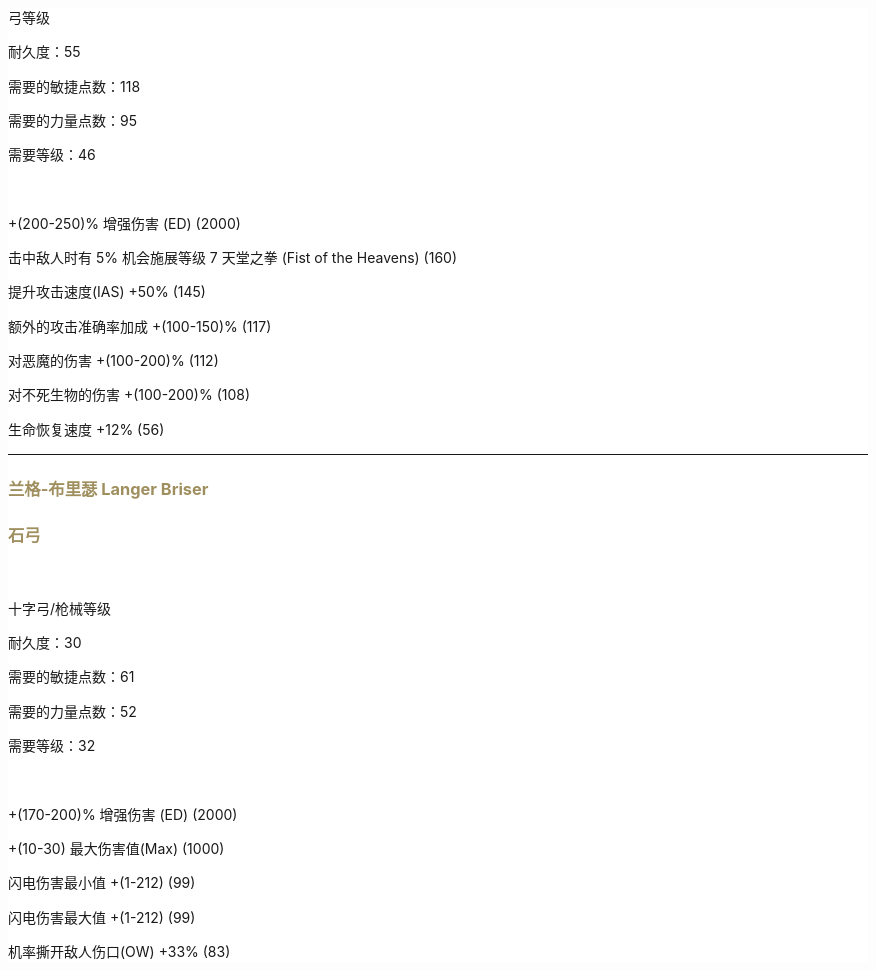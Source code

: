 弓等级

耐久度：55

需要的敏捷点数：118

需要的力量点数：95

需要等级：46

<br/>

+(200-250)% 增强伤害 (ED) (2000)

击中敌人时有 5% 机会施展等级 7 天堂之拳 (Fist of the Heavens) (160)

提升攻击速度(IAS) +50% (145)

额外的攻击准确率加成 +(100-150)% (117)

对恶魔的伤害 +(100-200)% (112)

对不死生物的伤害 +(100-200)% (108)

生命恢复速度 +12% (56)


----------------------

### <font color=#9f8f5f>兰格-布里瑟 Langer Briser</font>
### <font color=#9f8f5f>石弓</font>
<br/>

十字弓/枪械等级

耐久度：30

需要的敏捷点数：61

需要的力量点数：52

需要等级：32

<br/>

+(170-200)% 增强伤害 (ED) (2000)

+(10-30) 最大伤害值(Max) (1000)

闪电伤害最小值 +(1-212) (99)

闪电伤害最大值 +(1-212) (99)

机率撕开敌人伤口(OW) +33% (83)


